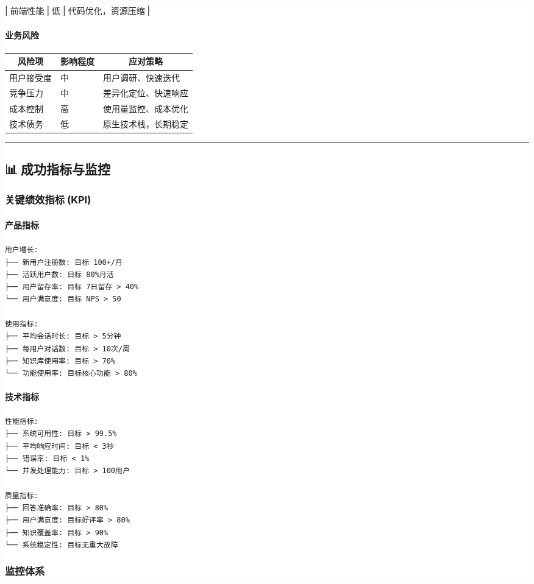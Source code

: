| 前端性能 | 低 | 代码优化，资源压缩 |

#### 业务风险
| 风险项 | 影响程度 | 应对策略 |
|--------|----------|----------|
| 用户接受度 | 中 | 用户调研、快速迭代 |
| 竞争压力 | 中 | 差异化定位、快速响应 |
| 成本控制 | 高 | 使用量监控、成本优化 |
| 技术债务 | 低 | 原生技术栈，长期稳定 |

---

## 📊 成功指标与监控

### 关键绩效指标 (KPI)

#### 产品指标
```
用户增长:
├── 新用户注册数: 目标 100+/月
├── 活跃用户数: 目标 80%月活
├── 用户留存率: 目标 7日留存 > 40%
└── 用户满意度: 目标 NPS > 50

使用指标:
├── 平均会话时长: 目标 > 5分钟
├── 每用户对话数: 目标 > 10次/周
├── 知识库使用率: 目标 > 70%
└── 功能使用率: 目标核心功能 > 80%
```

#### 技术指标
```
性能指标:
├── 系统可用性: 目标 > 99.5%
├── 平均响应时间: 目标 < 3秒
├── 错误率: 目标 < 1%
└── 并发处理能力: 目标 > 100用户

质量指标:
├── 回答准确率: 目标 > 80%
├── 用户满意度: 目标好评率 > 80%
├── 知识覆盖率: 目标 > 90%
└── 系统稳定性: 目标无重大故障
```

### 监控体系
